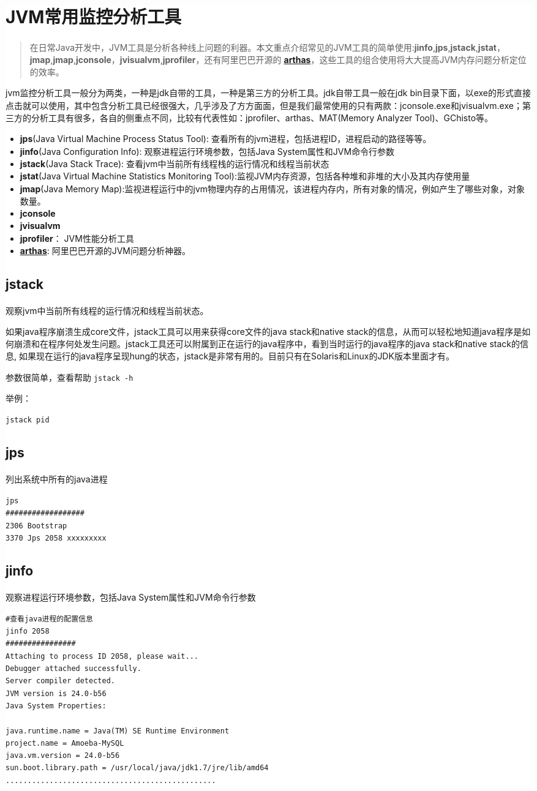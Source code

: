 # JVM常用监控分析工具

> 在日常Java开发中，JVM工具是分析各种线上问题的利器。本文重点介绍常见的JVM工具的简单使用:**jinfo**,**jps**,**jstack**,**jstat**，**jmap**,**jmap**,**jconsole**，**jvisualvm**,**jprofiler**，还有阿里巴巴开源的 **[arthas](https://alibaba.github.io/arthas/)**，这些工具的组合使用将大大提高JVM内存问题分析定位的效率。

jvm监控分析工具一般分为两类，一种是jdk自带的工具，一种是第三方的分析工具。jdk自带工具一般在jdk bin目录下面，以exe的形式直接点击就可以使用，其中包含分析工具已经很强大，几乎涉及了方方面面，但是我们最常使用的只有两款：jconsole.exe和jvisualvm.exe；第三方的分析工具有很多，各自的侧重点不同，比较有代表性如：jprofiler、arthas、MAT(Memory Analyzer Tool)、GChisto等。

- **jps**(Java Virtual Machine Process Status Tool): 查看所有的jvm进程，包括进程ID，进程启动的路径等等。
- **jinfo**(Java Configuration Info): 观察进程运行环境参数，包括Java System属性和JVM命令行参数
- **jstack**(Java Stack Trace): 查看jvm中当前所有线程栈的运行情况和线程当前状态
- **jstat**(Java Virtual Machine Statistics Monitoring Tool):监视JVM内存资源，包括各种堆和非堆的大小及其内存使用量
- **jmap**(Java Memory Map):监视进程运行中的jvm物理内存的占用情况，该进程内存内，所有对象的情况，例如产生了哪些对象，对象数量。
- **jconsole**
- **jvisualvm**
- **jprofiler**： JVM性能分析工具
- **[arthas](https://alibaba.github.io/arthas/)**: 阿里巴巴开源的JVM问题分析神器。

## jstack

观察jvm中当前所有线程的运行情况和线程当前状态。

如果java程序崩溃生成core文件，jstack工具可以用来获得core文件的java stack和native stack的信息，从而可以轻松地知道java程序是如何崩溃和在程序何处发生问题。jstack工具还可以附属到正在运行的java程序中，看到当时运行的java程序的java stack和native stack的信息, 如果现在运行的java程序呈现hung的状态，jstack是非常有用的。目前只有在Solaris和Linux的JDK版本里面才有。

参数很简单，查看帮助 `jstack -h`

举例：

```
jstack pid
```

## jps

列出系统中所有的java进程

```
jps
##################
2306 Bootstrap
3370 Jps 2058 xxxxxxxxx
```

## jinfo

观察进程运行环境参数，包括Java System属性和JVM命令行参数

```
#查看java进程的配置信息
jinfo 2058
################
Attaching to process ID 2058, please wait...
Debugger attached successfully.
Server compiler detected.
JVM version is 24.0-b56
Java System Properties:

java.runtime.name = Java(TM) SE Runtime Environment
project.name = Amoeba-MySQL
java.vm.version = 24.0-b56
sun.boot.library.path = /usr/local/java/jdk1.7/jre/lib/amd64
................................................
```